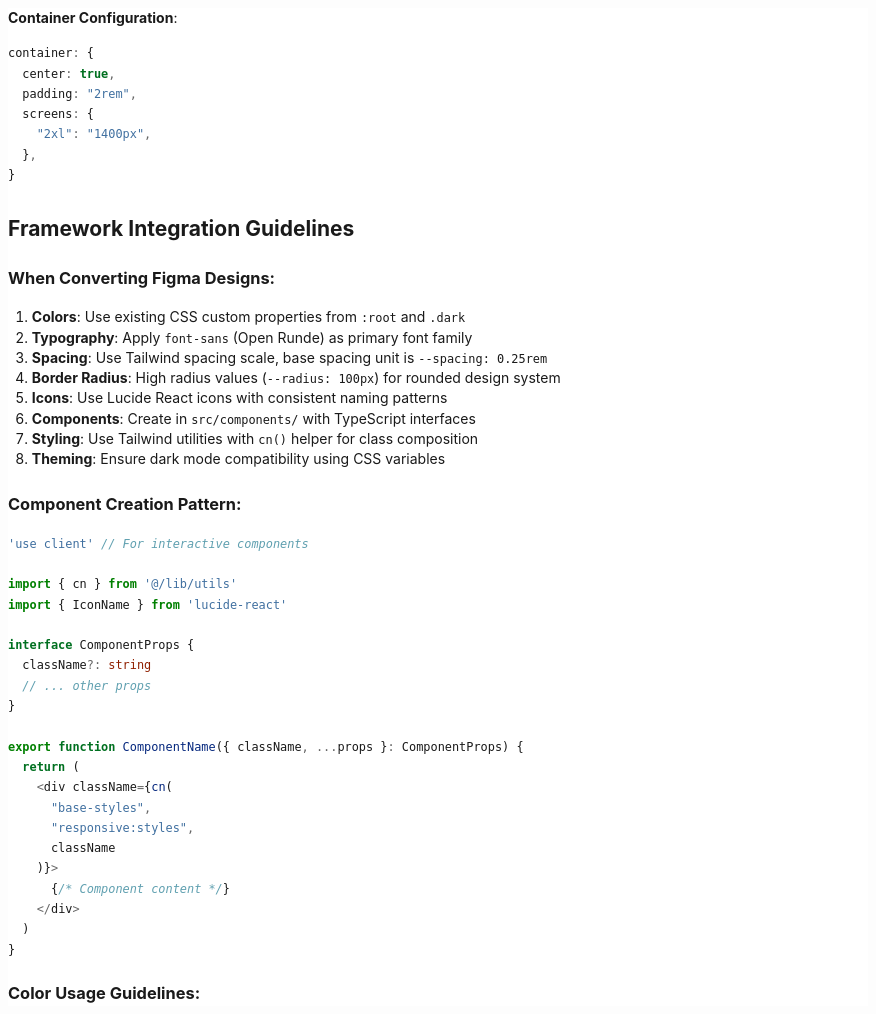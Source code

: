 **Container Configuration**:
```typescript
container: {
  center: true,
  padding: "2rem",
  screens: {
    "2xl": "1400px",
  },
}
```

## Framework Integration Guidelines

### When Converting Figma Designs:

1. **Colors**: Use existing CSS custom properties from `:root` and `.dark`
2. **Typography**: Apply `font-sans` (Open Runde) as primary font family
3. **Spacing**: Use Tailwind spacing scale, base spacing unit is `--spacing: 0.25rem`
4. **Border Radius**: High radius values (`--radius: 100px`) for rounded design system
5. **Icons**: Use Lucide React icons with consistent naming patterns
6. **Components**: Create in `src/components/` with TypeScript interfaces
7. **Styling**: Use Tailwind utilities with `cn()` helper for class composition
8. **Theming**: Ensure dark mode compatibility using CSS variables

### Component Creation Pattern:

```typescript
'use client' // For interactive components

import { cn } from '@/lib/utils'
import { IconName } from 'lucide-react'

interface ComponentProps {
  className?: string
  // ... other props
}

export function ComponentName({ className, ...props }: ComponentProps) {
  return (
    <div className={cn(
      "base-styles",
      "responsive:styles",
      className
    )}>
      {/* Component content */}
    </div>
  )
}
```

### Color Usage Guidelines:
